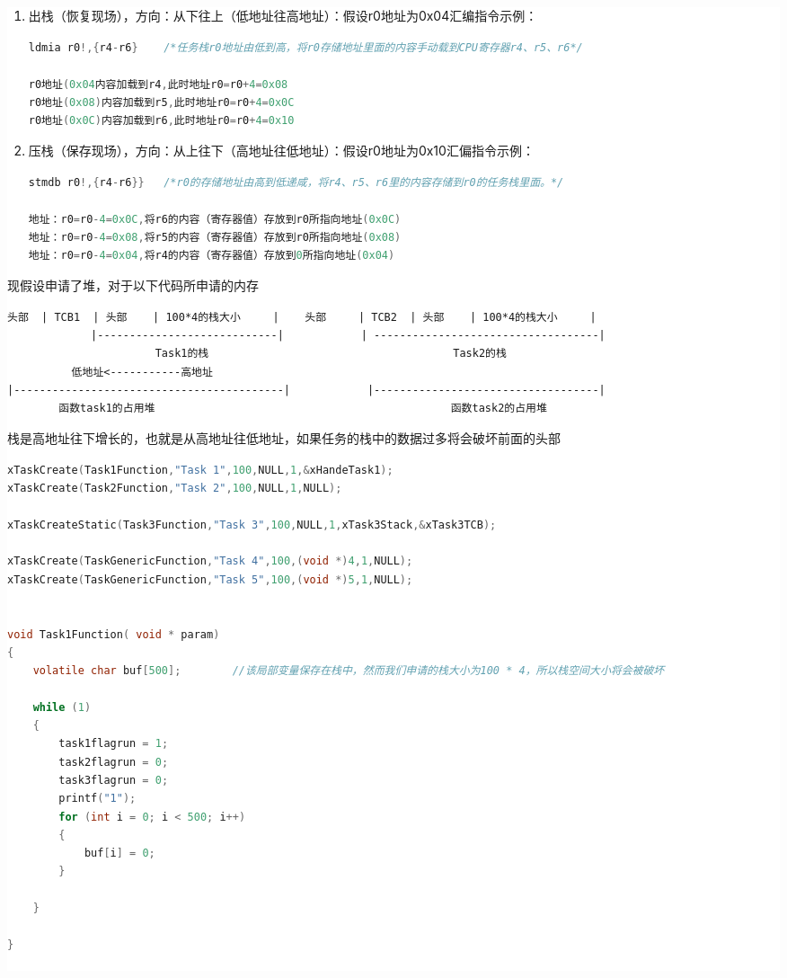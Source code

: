 1. 出栈（恢复现场），方向：从下往上（低地址往高地址）：假设r0地址为0x04汇编指令示例：

   ```c
   ldmia r0!,{r4-r6}	/*任务栈r0地址由低到高，将r0存储地址里面的内容手动载到CPU寄存器r4、r5、r6*/
   
   r0地址(0x04内容加载到r4,此时地址r0=r0+4=0x08
   r0地址(0x08)内容加载到r5,此时地址r0=r0+4=0x0C
   r0地址(0x0C)内容加载到r6,此时地址r0=r0+4=0x10
   ```

2. 压栈（保存现场），方向：从上往下（高地址往低地址）：假设r0地址为0x10汇偏指令示例：

   ```c
   stmdb r0!,{r4-r6}}	/*r0的存储地址由高到低递咸，将r4、r5、r6里的内容存储到r0的任务栈里面。*/
   
   地址：r0=r0-4=0x0C,将r6的内容（寄存器值）存放到r0所指向地址(0x0C)
   地址：r0=r0-4=0x08,将r5的内容（寄存器值）存放到r0所指向地址(0x08)
   地址：r0=r0-4=0x04,将r4的内容（寄存器值）存放到0所指向地址(0x04)
   ```

现假设申请了堆，对于以下代码所申请的内存

```
头部 	| TCB1  | 头部 	| 100*4的栈大小   	|    头部 	| TCB2 	| 头部 	| 100*4的栈大小 	|   
         	 |----------------------------|            | -----------------------------------| 
		               Task1的栈                       				Task2的栈
          低地址<-----------高地址
|------------------------------------------|  			|-----------------------------------|    
        函数task1的占用堆             							     函数task2的占用堆
```

栈是高地址往下增长的，也就是从高地址往低地址，如果任务的栈中的数据过多将会破坏前面的头部

```c
xTaskCreate(Task1Function,"Task 1",100,NULL,1,&xHandeTask1);
xTaskCreate(Task2Function,"Task 2",100,NULL,1,NULL);

xTaskCreateStatic(Task3Function,"Task 3",100,NULL,1,xTask3Stack,&xTask3TCB);

xTaskCreate(TaskGenericFunction,"Task 4",100,(void *)4,1,NULL);
xTaskCreate(TaskGenericFunction,"Task 5",100,(void *)5,1,NULL);


void Task1Function( void * param)
{
	volatile char buf[500];        //该局部变量保存在栈中，然而我们申请的栈大小为100 * 4，所以栈空间大小将会被破坏

	while (1)
	{
		task1flagrun = 1; 
		task2flagrun = 0; 
		task3flagrun = 0; 
		printf("1");
		for (int i = 0; i < 500; i++)
		{
			buf[i] = 0;
		}
		
	}
	
}
	

```
